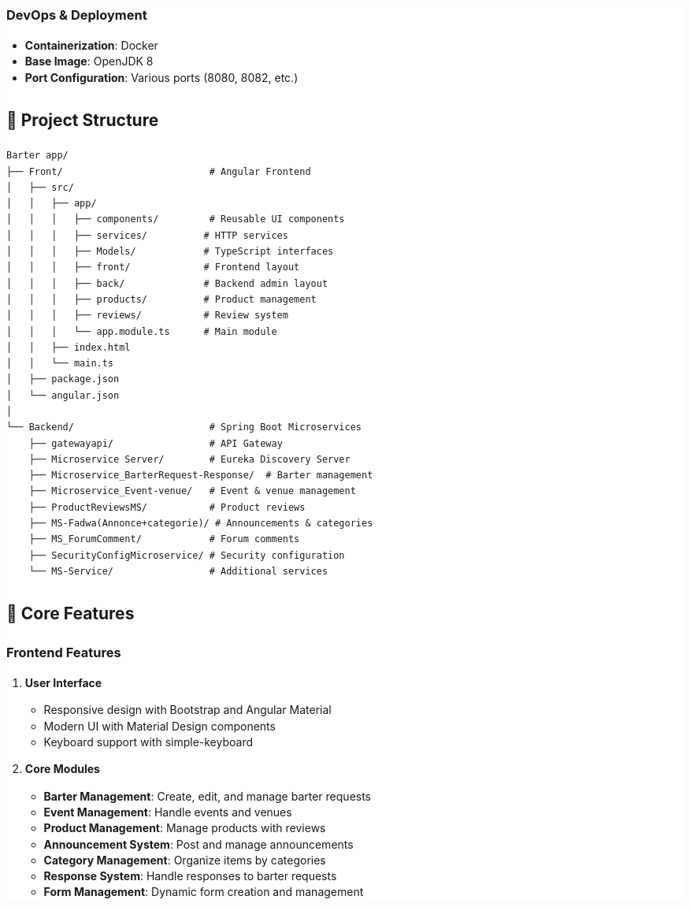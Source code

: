 ### DevOps & Deployment
- **Containerization**: Docker
- **Base Image**: OpenJDK 8
- **Port Configuration**: Various ports (8080, 8082, etc.)

## 📁 Project Structure

```
Barter app/
├── Front/                          # Angular Frontend
│   ├── src/
│   │   ├── app/
│   │   │   ├── components/         # Reusable UI components
│   │   │   ├── services/          # HTTP services
│   │   │   ├── Models/            # TypeScript interfaces
│   │   │   ├── front/             # Frontend layout
│   │   │   ├── back/              # Backend admin layout
│   │   │   ├── products/          # Product management
│   │   │   ├── reviews/           # Review system
│   │   │   └── app.module.ts      # Main module
│   │   ├── index.html
│   │   └── main.ts
│   ├── package.json
│   └── angular.json
│
└── Backend/                        # Spring Boot Microservices
    ├── gatewayapi/                 # API Gateway
    ├── Microservice Server/        # Eureka Discovery Server
    ├── Microservice_BarterRequest-Response/  # Barter management
    ├── Microservice_Event-venue/   # Event & venue management
    ├── ProductReviewsMS/           # Product reviews
    ├── MS-Fadwa(Annonce+categorie)/ # Announcements & categories
    ├── MS_ForumComment/            # Forum comments
    ├── SecurityConfigMicroservice/ # Security configuration
    └── MS-Service/                 # Additional services
```

## 🔧 Core Features

### Frontend Features
1. **User Interface**
   - Responsive design with Bootstrap and Angular Material
   - Modern UI with Material Design components
   - Keyboard support with simple-keyboard

2. **Core Modules**
   - **Barter Management**: Create, edit, and manage barter requests
   - **Event Management**: Handle events and venues
   - **Product Management**: Manage products with reviews
   - **Announcement System**: Post and manage announcements
   - **Category Management**: Organize items by categories
   - **Response System**: Handle responses to barter requests
   - **Form Management**: Dynamic form creation and management
